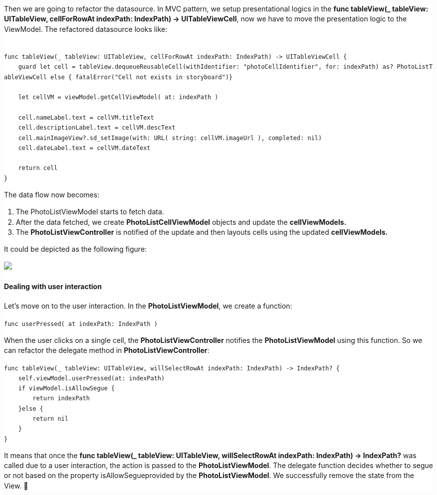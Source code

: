Then we are going to refactor the datasource. In MVC pattern, we setup presentational logics in the **func tableView(_ tableView: UITableView, cellForRowAt indexPath: IndexPath) -> UITableViewCell**, now we have to move the presentation logic to the ViewModel. The refactored datasource looks like:

```

func tableView(_ tableView: UITableView, cellForRowAt indexPath: IndexPath) -> UITableViewCell {
    guard let cell = tableView.dequeueReusableCell(withIdentifier: "photoCellIdentifier", for: indexPath) as? PhotoListTableViewCell else { fatalError("Cell not exists in storyboard")}
		
    let cellVM = viewModel.getCellViewModel( at: indexPath )
		
    cell.nameLabel.text = cellVM.titleText
    cell.descriptionLabel.text = cellVM.descText
    cell.mainImageView?.sd_setImage(with: URL( string: cellVM.imageUrl ), completed: nil)
    cell.dateLabel.text = cellVM.dateText
		
    return cell
}
```

The data flow now becomes:

1. The PhotoListViewModel starts to fetch data.
2. After the data fetched, we create **PhotoListCellViewModel** objects and update the **cellViewModels.**
3. The **PhotoListViewController** is notified of the update and then layouts cells using the updated **cellViewModels.**

It could be depicted as the following figure:

![](https://cdn-images-1.medium.com/max/800/1*w4bDvU7IlxOpQZNw49fmyQ.png)

#### Dealing with user interaction

Let’s move on to the user interaction. In the **PhotoListViewModel**, we create a function:

```
func userPressed( at indexPath: IndexPath )
```

When the user clicks on a single cell, the **PhotoListViewController** notifies the **PhotoListViewModel** using this function. So we can refactor the delegate method in **PhotoListViewController**:

```
func tableView(_ tableView: UITableView, willSelectRowAt indexPath: IndexPath) -> IndexPath? {	
    self.viewModel.userPressed(at: indexPath)
    if viewModel.isAllowSegue {
        return indexPath
    }else {
        return nil
    }
}
```

It means that once the **func tableView(_ tableView: UITableView, willSelectRowAt indexPath: IndexPath) -> IndexPath?** was called due to a user interaction, the action is passed to the **PhotoListViewModel**. The delegate function decides whether to segue or not based on the property isAllowSegueprovided by the **PhotoListViewModel**. We successfully remove the state from the View. 🍻
